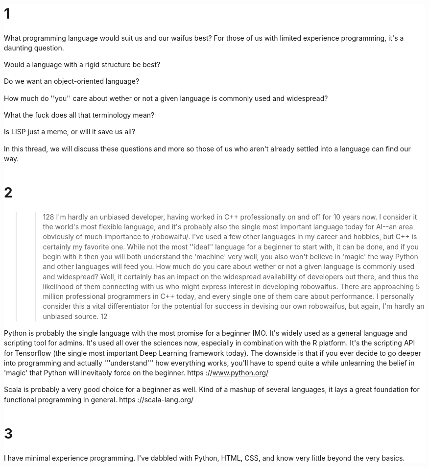 # 1
What programming language would suit us and our waifus best? For those of us with limited experience programming, it's a daunting question.

Would a language with a rigid structure be best?

Do we want an object-oriented language?

How much do ''you'' care about wether or not a given language is commonly used and widespread?

What the fuck does all that terminology mean?

Is LISP just a meme, or will it save us all?



In this thread, we will discuss these questions and more so those of us who aren't already settled into a language can find our way.

# 2
>>128
I'm hardly an unbiased developer, having worked in C++ professionally on and off for 10 years now. I consider it the world's most flexible language, and it's probably also the single most important language today for AI--an area obviously of much importance to /robowaifu/. I've used a few other languages in my career and hobbies, but C++ is certainly my favorite one. While not the most ''ideal'' language for a beginner to start with, it can be done, and if you begin with it then you will both understand the 'machine' very well, you also won't believe in 'magic' the way Python and other languages will feed you.
>How much do you care about wether or not a given language is commonly used and widespread?
Well, it certainly has an impact on the widespread availability of developers out there, and thus the likelihood of them connecting with us who might express interest in developing robowaifus. There are approaching 5 million professional programmers in C++ today, and every single one of them care about performance. I personally consider this a vital differentiator for the potential for success in devising our own robowaifus, but again, I'm hardly an unbiased source.
>>12

Python is probably the single language with the most promise for a beginner IMO. It's widely used as a general language and scripting tool for admins. It's used all over the sciences now, especially in combination with the R platform. It's the scripting API for Tensorflow (the single most important Deep Learning framework today). The downside is that if you ever decide to go deeper into programming and actually '''understand''' how everything works, you'll have to spend quite a while unlearning the belief in 'magic' that Python will inevitably force on the beginner.
https ://www.python.org/

Scala is probably a very good choice for a beginner as well. Kind of a mashup of several languages, it lays a great foundation for functional programming in general.
https ://scala-lang.org/

# 3
I have minimal experience programming. I've dabbled with Python, HTML, CSS, and know very little beyond the very basics.
